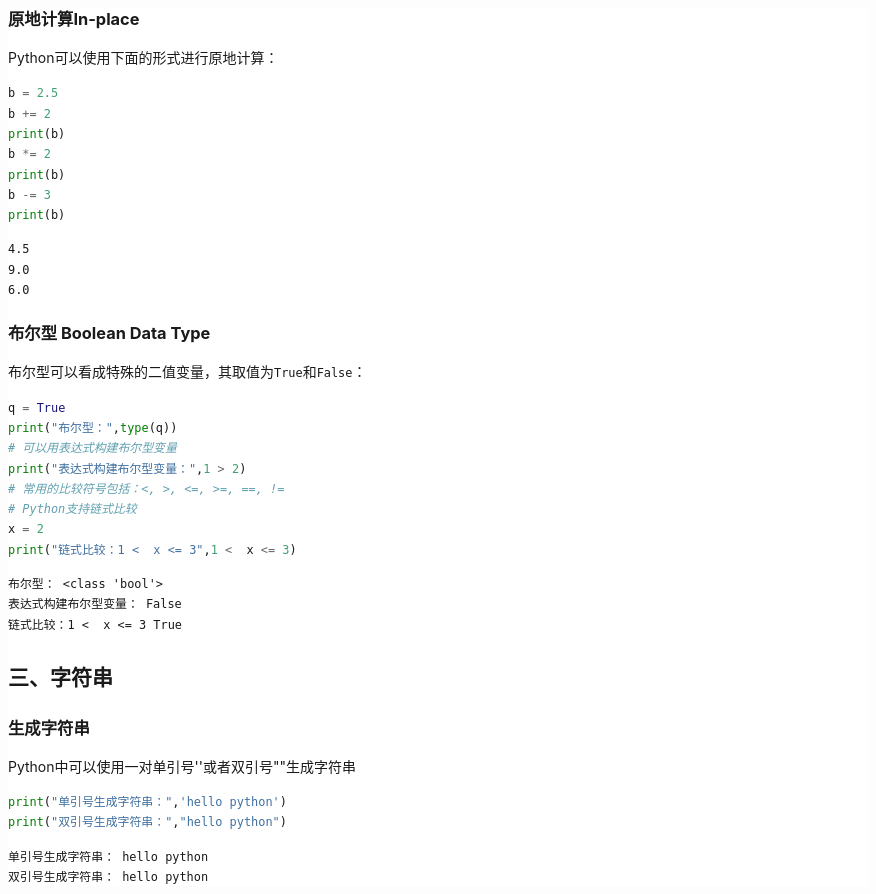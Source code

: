 
### 原地计算In-place
Python可以使用下面的形式进行原地计算：



```python
b = 2.5
b += 2
print(b)
b *= 2
print(b)
b -= 3
print(b)

```

    4.5
    9.0
    6.0
    

### 布尔型 Boolean Data Type

布尔型可以看成特殊的二值变量，其取值为`True`和`False`：


```python
q = True
print("布尔型：",type(q))
# 可以用表达式构建布尔型变量
print("表达式构建布尔型变量：",1 > 2)
# 常用的比较符号包括：<, >, <=, >=, ==, != 
# Python支持链式比较
x = 2
print("链式比较：1 <  x <= 3",1 <  x <= 3)
```

    布尔型： <class 'bool'>
    表达式构建布尔型变量： False
    链式比较：1 <  x <= 3 True
    

## 三、字符串

### 生成字符串

Python中可以使用一对单引号''或者双引号""生成字符串


```python
print("单引号生成字符串：",'hello python')
print("双引号生成字符串：","hello python")
```

    单引号生成字符串： hello python
    双引号生成字符串： hello python
    